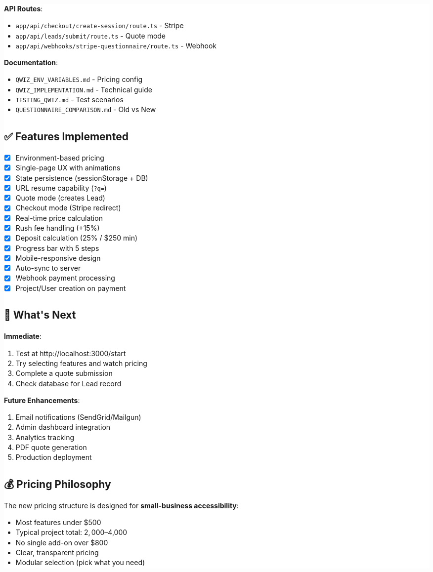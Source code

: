 **API Routes**:
- `app/api/checkout/create-session/route.ts` - Stripe
- `app/api/leads/submit/route.ts` - Quote mode
- `app/api/webhooks/stripe-questionnaire/route.ts` - Webhook

**Documentation**:
- `QWIZ_ENV_VARIABLES.md` - Pricing config
- `QWIZ_IMPLEMENTATION.md` - Technical guide
- `TESTING_QWIZ.md` - Test scenarios
- `QUESTIONNAIRE_COMPARISON.md` - Old vs New

## ✅ Features Implemented

- [x] Environment-based pricing
- [x] Single-page UX with animations
- [x] State persistence (sessionStorage + DB)
- [x] URL resume capability (`?q=`)
- [x] Quote mode (creates Lead)
- [x] Checkout mode (Stripe redirect)
- [x] Real-time price calculation
- [x] Rush fee handling (+15%)
- [x] Deposit calculation (25% / $250 min)
- [x] Progress bar with 5 steps
- [x] Mobile-responsive design
- [x] Auto-sync to server
- [x] Webhook payment processing
- [x] Project/User creation on payment

## 🔄 What's Next

**Immediate**:
1. Test at http://localhost:3000/start
2. Try selecting features and watch pricing
3. Complete a quote submission
4. Check database for Lead record

**Future Enhancements**:
1. Email notifications (SendGrid/Mailgun)
2. Admin dashboard integration
3. Analytics tracking
4. PDF quote generation
5. Production deployment

## 💰 Pricing Philosophy

The new pricing structure is designed for **small-business accessibility**:

- Most features under $500
- Typical project total: $2,000–$4,000
- No single add-on over $800
- Clear, transparent pricing
- Modular selection (pick what you need)
